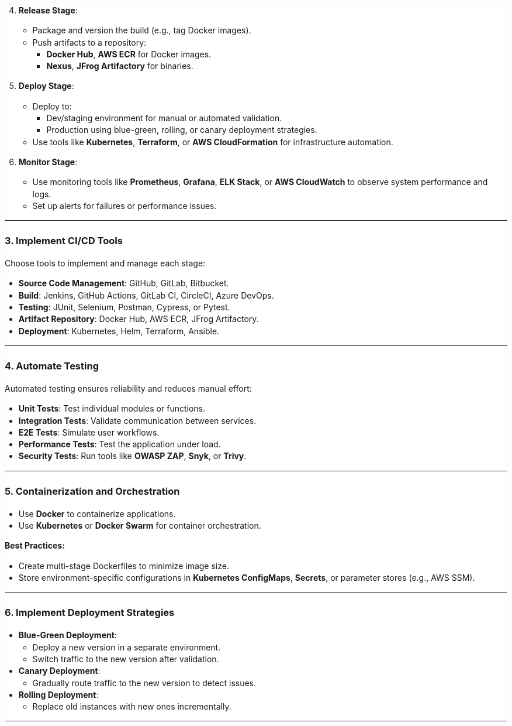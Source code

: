 4. **Release Stage**:
   - Package and version the build (e.g., tag Docker images).
   - Push artifacts to a repository:
     - **Docker Hub**, **AWS ECR** for Docker images.
     - **Nexus**, **JFrog Artifactory** for binaries.

5. **Deploy Stage**:
   - Deploy to:
     - Dev/staging environment for manual or automated validation.
     - Production using blue-green, rolling, or canary deployment strategies.
   - Use tools like **Kubernetes**, **Terraform**, or **AWS CloudFormation** for infrastructure automation.

6. **Monitor Stage**:
   - Use monitoring tools like **Prometheus**, **Grafana**, **ELK Stack**, or **AWS CloudWatch** to observe system performance and logs.
   - Set up alerts for failures or performance issues.

---

### **3. Implement CI/CD Tools**
Choose tools to implement and manage each stage:
- **Source Code Management**: GitHub, GitLab, Bitbucket.
- **Build**: Jenkins, GitHub Actions, GitLab CI, CircleCI, Azure DevOps.
- **Testing**: JUnit, Selenium, Postman, Cypress, or Pytest.
- **Artifact Repository**: Docker Hub, AWS ECR, JFrog Artifactory.
- **Deployment**: Kubernetes, Helm, Terraform, Ansible.

---

### **4. Automate Testing**
Automated testing ensures reliability and reduces manual effort:
- **Unit Tests**: Test individual modules or functions.
- **Integration Tests**: Validate communication between services.
- **E2E Tests**: Simulate user workflows.
- **Performance Tests**: Test the application under load.
- **Security Tests**: Run tools like **OWASP ZAP**, **Snyk**, or **Trivy**.

---

### **5. Containerization and Orchestration**
- Use **Docker** to containerize applications.
- Use **Kubernetes** or **Docker Swarm** for container orchestration.

**Best Practices:**
- Create multi-stage Dockerfiles to minimize image size.
- Store environment-specific configurations in **Kubernetes ConfigMaps**, **Secrets**, or parameter stores (e.g., AWS SSM).

---

### **6. Implement Deployment Strategies**
- **Blue-Green Deployment**:
  - Deploy a new version in a separate environment.
  - Switch traffic to the new version after validation.
- **Canary Deployment**:
  - Gradually route traffic to the new version to detect issues.
- **Rolling Deployment**:
  - Replace old instances with new ones incrementally.

---